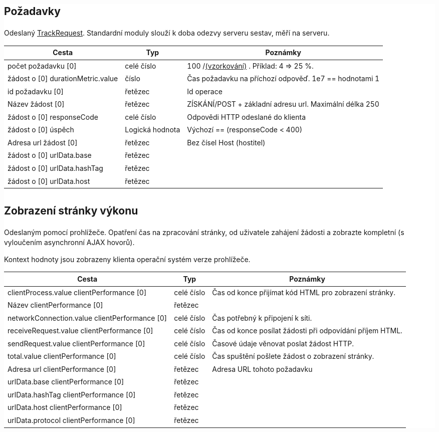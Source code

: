 
## <a name="requests"></a>Požadavky

Odeslaný [TrackRequest](app-insights-api-custom-events-metrics.md#track-request). Standardní moduly slouží k doba odezvy serveru sestav, měří na serveru. 


|Cesta|Typ|Poznámky|
|---|---|---|
| počet požadavku [0] | celé číslo | 100 /[(vzorkování)](app-insights-sampling.md) . Příklad: 4 =&gt; 25 %. |
| žádost o [0] durationMetric.value | číslo | Čas požadavku na příchozí odpověď. 1e7 == hodnotami 1 |
| id požadavku [0] | řetězec | Id operace |
| Název žádost [0] | řetězec | ZÍSKÁNÍ/POST + základní adresu url.  Maximální délka 250 |
| žádost o [0] responseCode | celé číslo | Odpovědi HTTP odeslané do klienta |
| žádost o [0] úspěch | Logická hodnota | Výchozí == (responseCode &lt; 400) |
| Adresa url žádost [0] | řetězec | Bez čísel Host (hostitel) |
| žádost o [0] urlData.base | řetězec | |
| žádost o [0] urlData.hashTag | řetězec |  |
| žádost o [0] urlData.host | řetězec | |


## <a name="page-view-performance"></a>Zobrazení stránky výkonu

Odeslaným pomocí prohlížeče. Opatření čas na zpracování stránky, od uživatele zahájení žádosti a zobrazte kompletní (s vyloučením asynchronní AJAX hovorů).

Kontext hodnoty jsou zobrazeny klienta operační systém verze prohlížeče. 


|Cesta|Typ|Poznámky|
|---|---|---|
| clientProcess.value clientPerformance [0] | celé číslo | Čas od konce přijímat kód HTML pro zobrazení stránky. |
| Název clientPerformance [0] | řetězec | |
| networkConnection.value clientPerformance [0] | celé číslo | Čas potřebný k připojení k síti. |
| receiveRequest.value clientPerformance [0] | celé číslo | Čas od konce posílat žádosti při odpovídání příjem HTML. |
| sendRequest.value clientPerformance [0] | celé číslo | Časové údaje věnovat poslat žádost HTTP. |
| total.value clientPerformance [0] | celé číslo | Čas spuštění pošlete žádost o zobrazení stránky. |
| Adresa url clientPerformance [0] | řetězec | Adresa URL tohoto požadavku |
| urlData.base clientPerformance [0] | řetězec | |
| urlData.hashTag clientPerformance [0] | řetězec | |
| urlData.host clientPerformance [0] | řetězec | |
| urlData.protocol clientPerformance [0] | řetězec | |
